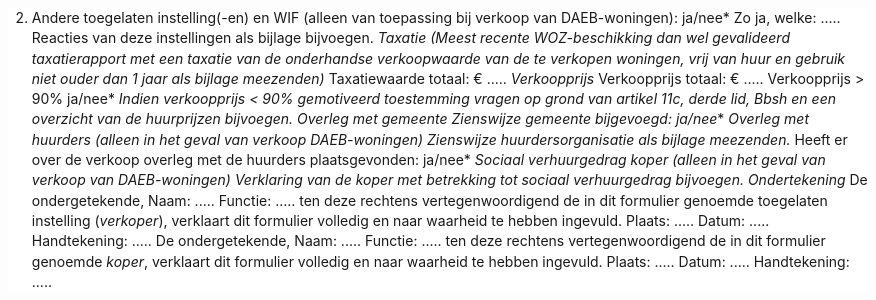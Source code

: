 2. Andere toegelaten instelling(-en) en WIF (alleen van toepassing bij verkoop van DAEB-woningen): ja/nee*   Zo ja, welke: ..... Reacties van deze instellingen als bijlage bijvoegen.  *Taxatie*   *(Meest recente WOZ-beschikking dan wel gevalideerd taxatierapport met een taxatie van de onderhandse verkoopwaarde van de te verkopen woningen, vrij van huur en gebruik niet ouder dan 1 jaar als bijlage meezenden)*  Taxatiewaarde totaal: € .....  *Verkoopprijs*  Verkoopprijs totaal: € ..... Verkoopprijs > 90% ja/nee*  *Indien verkoopprijs < 90% gemotiveerd toestemming vragen op grond van artikel 11c, derde lid, Bbsh en een overzicht van de huurprijzen bijvoegen.*   *Overleg met gemeente*   *Zienswijze gemeente bijgevoegd: ja/nee**   *Overleg met huurders (alleen in het geval van verkoop DAEB-woningen)*   *Zienswijze huurdersorganisatie als bijlage meezenden.*  Heeft er over de verkoop overleg met de huurders plaatsgevonden: ja/nee*  *Sociaal verhuurgedrag koper (alleen in het geval van verkoop van DAEB-woningen)*   *Verklaring van de koper met betrekking tot sociaal verhuurgedrag bijvoegen.*   *Ondertekening*  De ondergetekende, Naam: ..... Functie: ..... ten deze rechtens vertegenwoordigend de in dit formulier genoemde toegelaten instelling (*verkoper*), verklaart dit formulier volledig en naar waarheid te hebben ingevuld. Plaats: ..... Datum: ..... Handtekening: ..... De ondergetekende, Naam: ..... Functie: ..... ten deze rechtens vertegenwoordigend de in dit formulier genoemde *koper*, verklaart dit formulier volledig en naar waarheid te hebben ingevuld. Plaats: ..... Datum: ..... Handtekening: ..... 
